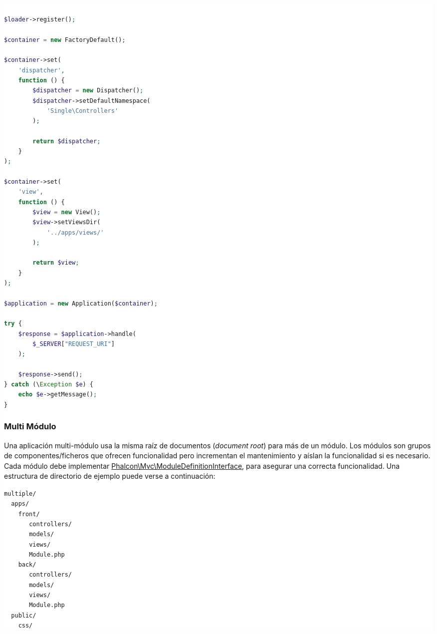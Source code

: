 ```php

$loader->register();

$container = new FactoryDefault();

$container->set(
    'dispatcher',
    function () {
        $dispatcher = new Dispatcher();
        $dispatcher->setDefaultNamespace(
            'Single\Controllers'
        );

        return $dispatcher;
    }
);

$container->set(
    'view',
    function () {
        $view = new View();
        $view->setViewsDir(
            '../apps/views/'
        );

        return $view;
    }
);

$application = new Application($container);

try {
    $response = $application->handle(
        $_SERVER["REQUEST_URI"]
    );

    $response->send();
} catch (\Exception $e) {
    echo $e->getMessage();
}
```

### Multi Módulo

Una aplicación multi-módulo usa la misma raíz de documentos (*document root*) para más de un módulo. Los módulos son grupos de componentes/ficheros que ofrecen funcionalidad pero incrementan el mantenimiento y aíslan la funcionalidad si es necesario. Cada módulo debe implementar [Phalcon\Mvc\ModuleDefinitionInterface](api/phalcon_mvc#mvc-moduledefinitioninterface), para asegurar una correcta funcionalidad. Una estructura de directorio de ejemplo puede verse a continuación:

    multiple/
      apps/
        front/
           controllers/
           models/
           views/
           Module.php
        back/
           controllers/
           models/
           views/
           Module.php
      public/
        css/